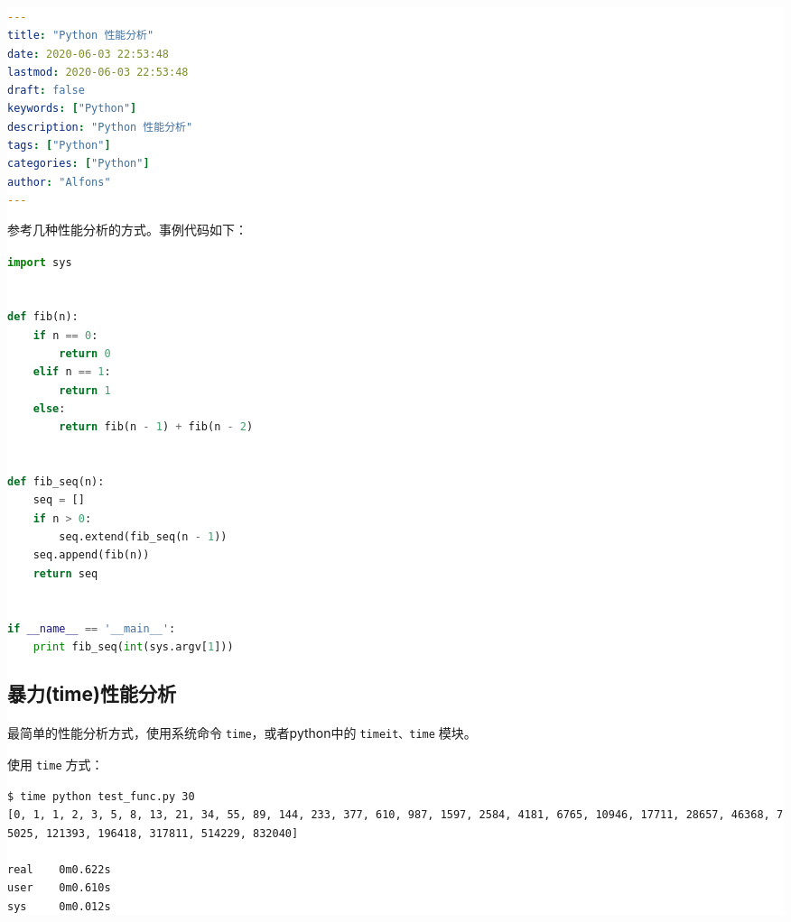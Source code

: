```yaml
---
title: "Python 性能分析"
date: 2020-06-03 22:53:48
lastmod: 2020-06-03 22:53:48
draft: false
keywords: ["Python"]
description: "Python 性能分析"
tags: ["Python"]
categories: ["Python"]
author: "Alfons"
---
```




参考几种性能分析的方式。事例代码如下：

```python
import sys


def fib(n):
    if n == 0:
        return 0
    elif n == 1:
        return 1
    else:
        return fib(n - 1) + fib(n - 2)


def fib_seq(n):
    seq = []
    if n > 0:
        seq.extend(fib_seq(n - 1))
    seq.append(fib(n))
    return seq


if __name__ == '__main__':
    print fib_seq(int(sys.argv[1]))
```

## 暴力(time)性能分析

最简单的性能分析方式，使用系统命令 `time`，或者python中的 `timeit、time` 模块。

使用 `time` 方式：

```shell
$ time python test_func.py 30
[0, 1, 1, 2, 3, 5, 8, 13, 21, 34, 55, 89, 144, 233, 377, 610, 987, 1597, 2584, 4181, 6765, 10946, 17711, 28657, 46368, 75025, 121393, 196418, 317811, 514229, 832040]

real    0m0.622s
user    0m0.610s
sys     0m0.012s
```
